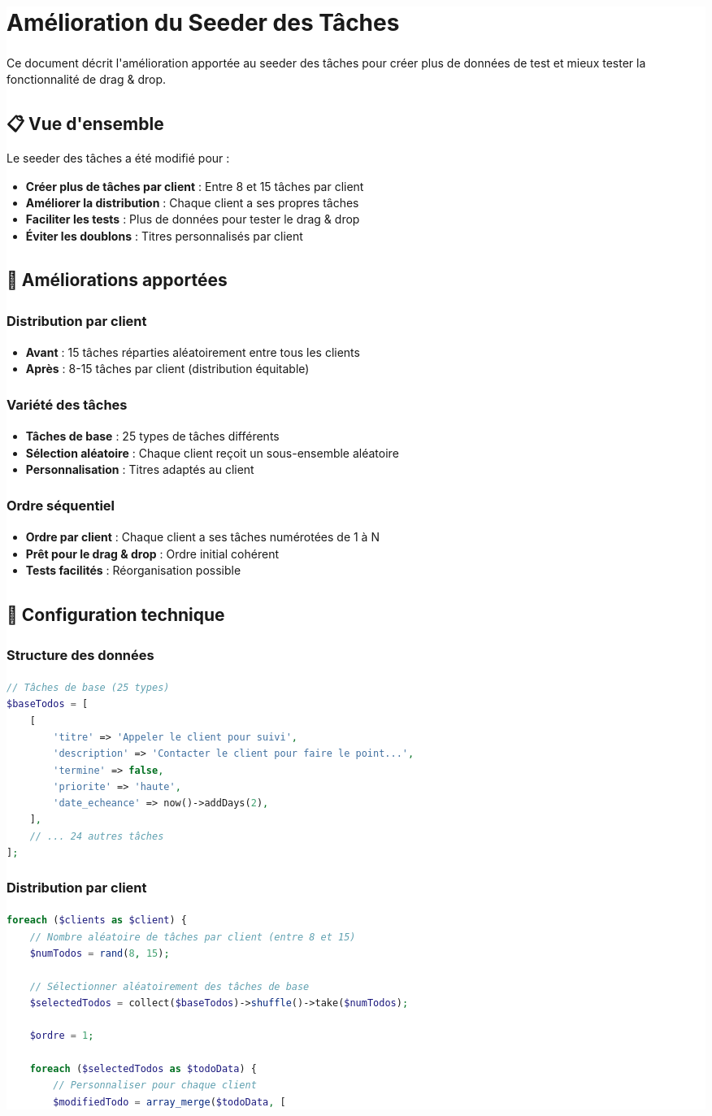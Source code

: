 # Amélioration du Seeder des Tâches

Ce document décrit l'amélioration apportée au seeder des tâches pour créer plus de données de test et mieux tester la fonctionnalité de drag & drop.

## 📋 Vue d'ensemble

Le seeder des tâches a été modifié pour :
- **Créer plus de tâches par client** : Entre 8 et 15 tâches par client
- **Améliorer la distribution** : Chaque client a ses propres tâches
- **Faciliter les tests** : Plus de données pour tester le drag & drop
- **Éviter les doublons** : Titres personnalisés par client

## 🎯 Améliorations apportées

### **Distribution par client**
- **Avant** : 15 tâches réparties aléatoirement entre tous les clients
- **Après** : 8-15 tâches par client (distribution équitable)

### **Variété des tâches**
- **Tâches de base** : 25 types de tâches différents
- **Sélection aléatoire** : Chaque client reçoit un sous-ensemble aléatoire
- **Personnalisation** : Titres adaptés au client

### **Ordre séquentiel**
- **Ordre par client** : Chaque client a ses tâches numérotées de 1 à N
- **Prêt pour le drag & drop** : Ordre initial cohérent
- **Tests facilités** : Réorganisation possible

## 🔧 Configuration technique

### **Structure des données**
```php
// Tâches de base (25 types)
$baseTodos = [
    [
        'titre' => 'Appeler le client pour suivi',
        'description' => 'Contacter le client pour faire le point...',
        'termine' => false,
        'priorite' => 'haute',
        'date_echeance' => now()->addDays(2),
    ],
    // ... 24 autres tâches
];
```

### **Distribution par client**
```php
foreach ($clients as $client) {
    // Nombre aléatoire de tâches par client (entre 8 et 15)
    $numTodos = rand(8, 15);
    
    // Sélectionner aléatoirement des tâches de base
    $selectedTodos = collect($baseTodos)->shuffle()->take($numTodos);
    
    $ordre = 1;
    
    foreach ($selectedTodos as $todoData) {
        // Personnaliser pour chaque client
        $modifiedTodo = array_merge($todoData, [
```